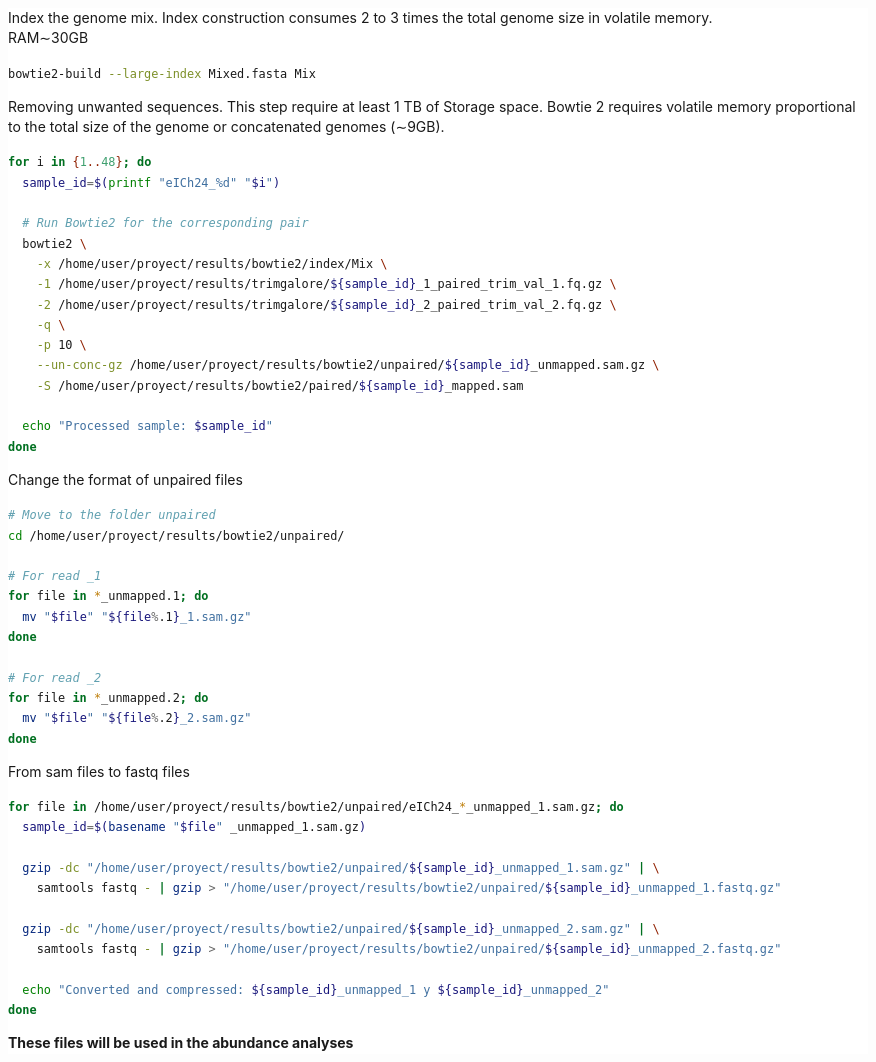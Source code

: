 Index the genome mix. Index construction consumes 2 to 3 times the total genome size in volatile memory.  
RAM∼30GB
```bash
bowtie2-build --large-index Mixed.fasta Mix
```

Removing unwanted sequences. This step require at least 1 TB of Storage space.
Bowtie 2 requires volatile memory proportional to the total size of the genome or concatenated genomes (∼9GB).

```bash
for i in {1..48}; do
  sample_id=$(printf "eICh24_%d" "$i")
  
  # Run Bowtie2 for the corresponding pair 
  bowtie2 \
    -x /home/user/proyect/results/bowtie2/index/Mix \
    -1 /home/user/proyect/results/trimgalore/${sample_id}_1_paired_trim_val_1.fq.gz \
    -2 /home/user/proyect/results/trimgalore/${sample_id}_2_paired_trim_val_2.fq.gz \
    -q \
    -p 10 \
    --un-conc-gz /home/user/proyect/results/bowtie2/unpaired/${sample_id}_unmapped.sam.gz \
    -S /home/user/proyect/results/bowtie2/paired/${sample_id}_mapped.sam

  echo "Processed sample: $sample_id"
done
```

Change the format of unpaired files
```bash
# Move to the folder unpaired
cd /home/user/proyect/results/bowtie2/unpaired/

# For read _1
for file in *_unmapped.1; do
  mv "$file" "${file%.1}_1.sam.gz"
done

# For read _2
for file in *_unmapped.2; do
  mv "$file" "${file%.2}_2.sam.gz"
done
```

From sam files to fastq files
```bash
for file in /home/user/proyect/results/bowtie2/unpaired/eICh24_*_unmapped_1.sam.gz; do
  sample_id=$(basename "$file" _unmapped_1.sam.gz)

  gzip -dc "/home/user/proyect/results/bowtie2/unpaired/${sample_id}_unmapped_1.sam.gz" | \
    samtools fastq - | gzip > "/home/user/proyect/results/bowtie2/unpaired/${sample_id}_unmapped_1.fastq.gz"

  gzip -dc "/home/user/proyect/results/bowtie2/unpaired/${sample_id}_unmapped_2.sam.gz" | \
    samtools fastq - | gzip > "/home/user/proyect/results/bowtie2/unpaired/${sample_id}_unmapped_2.fastq.gz"

  echo "Converted and compressed: ${sample_id}_unmapped_1 y ${sample_id}_unmapped_2"
done
```
**These files will be used in the abundance analyses**
